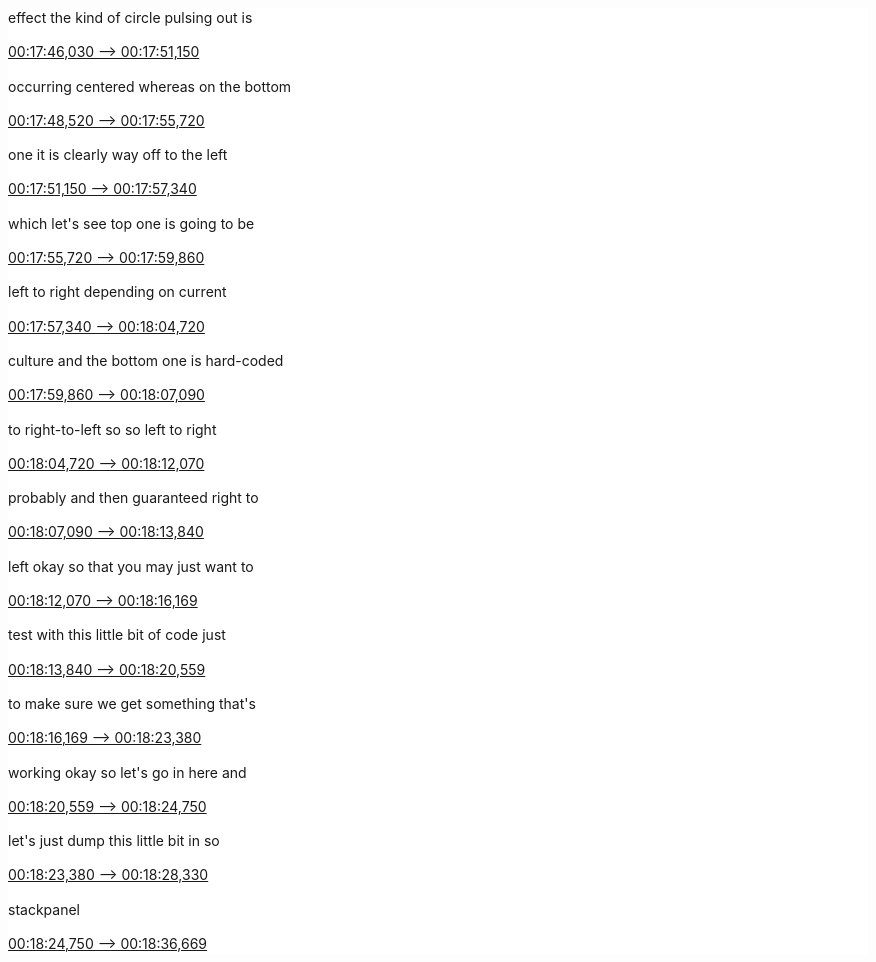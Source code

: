 effect the kind of circle pulsing out is


[00:17:46,030 --> 00:17:51,150](https://youtu.be/rCVff4xix0c?t=00h17m46s)

occurring centered whereas on the bottom


[00:17:48,520 --> 00:17:55,720](https://youtu.be/rCVff4xix0c?t=00h17m48s)

one it is clearly way off to the left


[00:17:51,150 --> 00:17:57,340](https://youtu.be/rCVff4xix0c?t=00h17m51s)

which let's see top one is going to be


[00:17:55,720 --> 00:17:59,860](https://youtu.be/rCVff4xix0c?t=00h17m55s)

left to right depending on current


[00:17:57,340 --> 00:18:04,720](https://youtu.be/rCVff4xix0c?t=00h17m57s)

culture and the bottom one is hard-coded


[00:17:59,860 --> 00:18:07,090](https://youtu.be/rCVff4xix0c?t=00h17m59s)

to right-to-left so so left to right


[00:18:04,720 --> 00:18:12,070](https://youtu.be/rCVff4xix0c?t=00h18m04s)

probably and then guaranteed right to


[00:18:07,090 --> 00:18:13,840](https://youtu.be/rCVff4xix0c?t=00h18m07s)

left okay so that you may just want to


[00:18:12,070 --> 00:18:16,169](https://youtu.be/rCVff4xix0c?t=00h18m12s)

test with this little bit of code just


[00:18:13,840 --> 00:18:20,559](https://youtu.be/rCVff4xix0c?t=00h18m13s)

to make sure we get something that's


[00:18:16,169 --> 00:18:23,380](https://youtu.be/rCVff4xix0c?t=00h18m16s)

working okay so let's go in here and


[00:18:20,559 --> 00:18:24,750](https://youtu.be/rCVff4xix0c?t=00h18m20s)

let's just dump this little bit in so


[00:18:23,380 --> 00:18:28,330](https://youtu.be/rCVff4xix0c?t=00h18m23s)

stackpanel


[00:18:24,750 --> 00:18:36,669](https://youtu.be/rCVff4xix0c?t=00h18m24s)
